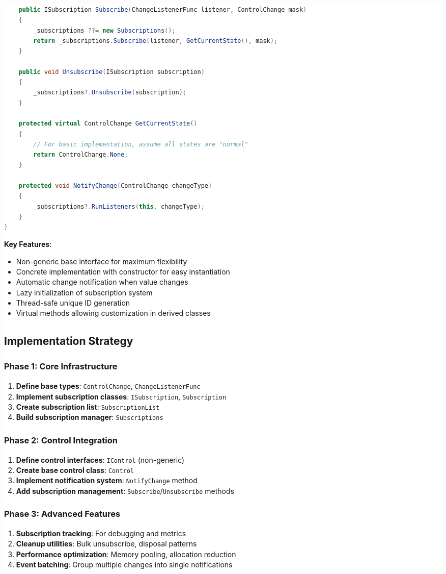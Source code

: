 ```csharp
    public ISubscription Subscribe(ChangeListenerFunc listener, ControlChange mask)
    {
        _subscriptions ??= new Subscriptions();
        return _subscriptions.Subscribe(listener, GetCurrentState(), mask);
    }

    public void Unsubscribe(ISubscription subscription)
    {
        _subscriptions?.Unsubscribe(subscription);
    }

    protected virtual ControlChange GetCurrentState()
    {
        // For basic implementation, assume all states are "normal"
        return ControlChange.None;
    }

    protected void NotifyChange(ControlChange changeType)
    {
        _subscriptions?.RunListeners(this, changeType);
    }
}

```

**Key Features**:
- Non-generic base interface for maximum flexibility
- Concrete implementation with constructor for easy instantiation
- Automatic change notification when value changes
- Lazy initialization of subscription system
- Thread-safe unique ID generation
- Virtual methods allowing customization in derived classes

## Implementation Strategy

### Phase 1: Core Infrastructure
1. **Define base types**: `ControlChange`, `ChangeListenerFunc`
2. **Implement subscription classes**: `ISubscription`, `Subscription`
3. **Create subscription list**: `SubscriptionList`
4. **Build subscription manager**: `Subscriptions`

### Phase 2: Control Integration
1. **Define control interfaces**: `IControl` (non-generic)
2. **Create base control class**: `Control`
3. **Implement notification system**: `NotifyChange` method
4. **Add subscription management**: `Subscribe`/`Unsubscribe` methods

### Phase 3: Advanced Features
1. **Subscription tracking**: For debugging and metrics
2. **Cleanup utilities**: Bulk unsubscribe, disposal patterns
3. **Performance optimization**: Memory pooling, allocation reduction
4. **Event batching**: Group multiple changes into single notifications
